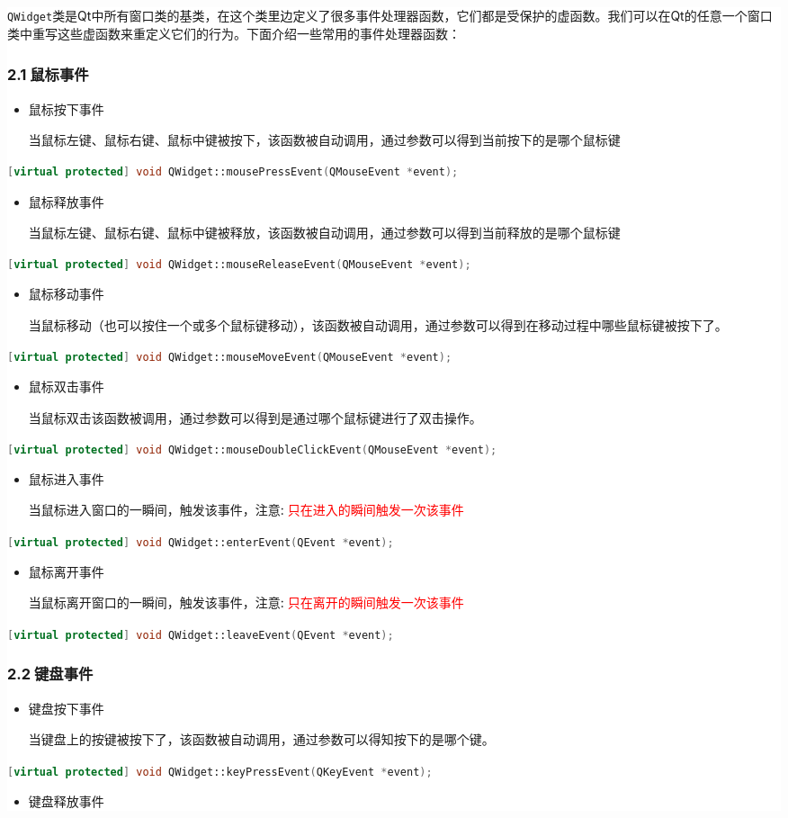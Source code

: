 `QWidget`类是Qt中所有窗口类的基类，在这个类里边定义了很多事件处理器函数，它们都是受保护的虚函数。我们可以在Qt的任意一个窗口类中重写这些虚函数来重定义它们的行为。下面介绍一些常用的事件处理器函数：

### 2.1 鼠标事件
- 鼠标按下事件

    当鼠标左键、鼠标右键、鼠标中键被按下，该函数被自动调用，通过参数可以得到当前按下的是哪个鼠标键

```C++
[virtual protected] void QWidget::mousePressEvent(QMouseEvent *event);
```

- 鼠标释放事件

    当鼠标左键、鼠标右键、鼠标中键被释放，该函数被自动调用，通过参数可以得到当前释放的是哪个鼠标键

```C++
[virtual protected] void QWidget::mouseReleaseEvent(QMouseEvent *event);
```

- 鼠标移动事件

    当鼠标移动（也可以按住一个或多个鼠标键移动），该函数被自动调用，通过参数可以得到在移动过程中哪些鼠标键被按下了。

```C++
[virtual protected] void QWidget::mouseMoveEvent(QMouseEvent *event);
```

- 鼠标双击事件

    当鼠标双击该函数被调用，通过参数可以得到是通过哪个鼠标键进行了双击操作。

```C++
[virtual protected] void QWidget::mouseDoubleClickEvent(QMouseEvent *event);
```

- 鼠标进入事件

    当鼠标进入窗口的一瞬间，触发该事件，注意: <span style="color:red">只在进入的瞬间触发一次该事件</span>
    
```C++
[virtual protected] void QWidget::enterEvent(QEvent *event);
```

- 鼠标离开事件

    当鼠标离开窗口的一瞬间，触发该事件，注意: <span style="color:red">只在离开的瞬间触发一次该事件</span>

```C++
[virtual protected] void QWidget::leaveEvent(QEvent *event);
```

### 2.2 键盘事件
- 键盘按下事件

    当键盘上的按键被按下了，该函数被自动调用，通过参数可以得知按下的是哪个键。

```C++
[virtual protected] void QWidget::keyPressEvent(QKeyEvent *event);
```

- 键盘释放事件
